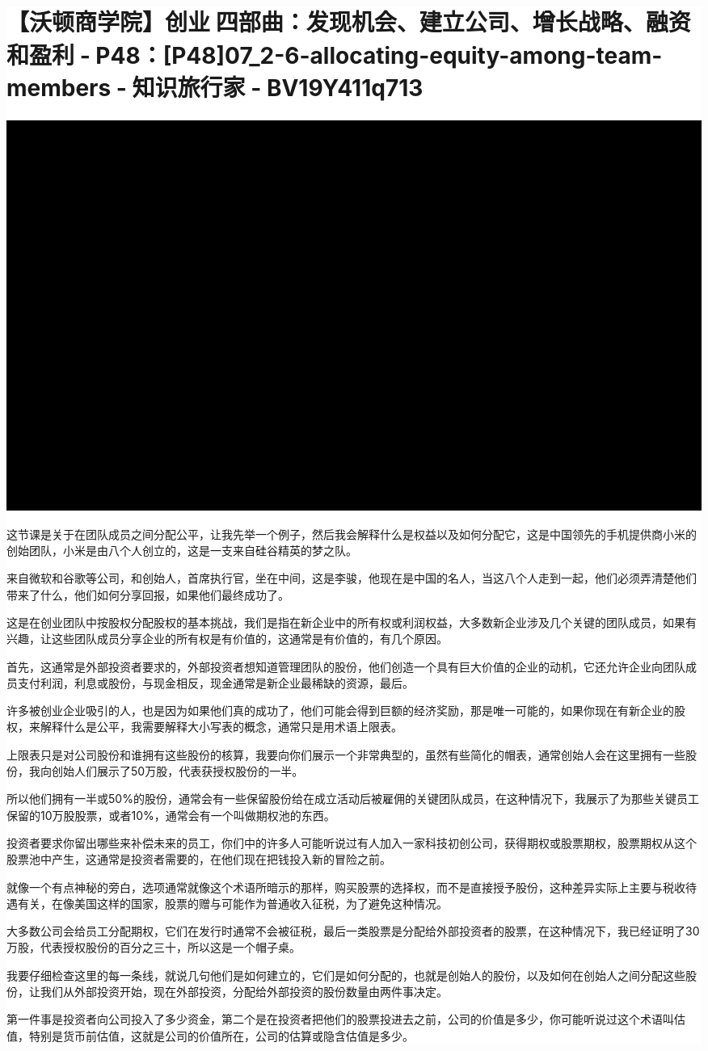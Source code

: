 # 【沃顿商学院】创业 四部曲：发现机会、建立公司、增长战略、融资和盈利 - P48：[P48]07_2-6-allocating-equity-among-team-members - 知识旅行家 - BV19Y411q713

![](img/287fe04989b76b2becb3a3fa734f8449_0.png)

这节课是关于在团队成员之间分配公平，让我先举一个例子，然后我会解释什么是权益以及如何分配它，这是中国领先的手机提供商小米的创始团队，小米是由八个人创立的，这是一支来自硅谷精英的梦之队。

来自微软和谷歌等公司，和创始人，首席执行官，坐在中间，这是李骏，他现在是中国的名人，当这八个人走到一起，他们必须弄清楚他们带来了什么，他们如何分享回报，如果他们最终成功了。

这是在创业团队中按股权分配股权的基本挑战，我们是指在新企业中的所有权或利润权益，大多数新企业涉及几个关键的团队成员，如果有兴趣，让这些团队成员分享企业的所有权是有价值的，这通常是有价值的，有几个原因。

首先，这通常是外部投资者要求的，外部投资者想知道管理团队的股份，他们创造一个具有巨大价值的企业的动机，它还允许企业向团队成员支付利润，利息或股份，与现金相反，现金通常是新企业最稀缺的资源，最后。

许多被创业企业吸引的人，也是因为如果他们真的成功了，他们可能会得到巨额的经济奖励，那是唯一可能的，如果你现在有新企业的股权，来解释什么是公平，我需要解释大小写表的概念，通常只是用术语上限表。

上限表只是对公司股份和谁拥有这些股份的核算，我要向你们展示一个非常典型的，虽然有些简化的帽表，通常创始人会在这里拥有一些股份，我向创始人们展示了50万股，代表获授权股份的一半。

所以他们拥有一半或50%的股份，通常会有一些保留股份给在成立活动后被雇佣的关键团队成员，在这种情况下，我展示了为那些关键员工保留的10万股股票，或者10%，通常会有一个叫做期权池的东西。

投资者要求你留出哪些来补偿未来的员工，你们中的许多人可能听说过有人加入一家科技初创公司，获得期权或股票期权，股票期权从这个股票池中产生，这通常是投资者需要的，在他们现在把钱投入新的冒险之前。

就像一个有点神秘的旁白，选项通常就像这个术语所暗示的那样，购买股票的选择权，而不是直接授予股份，这种差异实际上主要与税收待遇有关，在像美国这样的国家，股票的赠与可能作为普通收入征税，为了避免这种情况。

大多数公司会给员工分配期权，它们在发行时通常不会被征税，最后一类股票是分配给外部投资者的股票，在这种情况下，我已经证明了30万股，代表授权股份的百分之三十，所以这是一个帽子桌。

我要仔细检查这里的每一条线，就说几句他们是如何建立的，它们是如何分配的，也就是创始人的股份，以及如何在创始人之间分配这些股份，让我们从外部投资开始，现在外部投资，分配给外部投资的股份数量由两件事决定。

第一件事是投资者向公司投入了多少资金，第二个是在投资者把他们的股票投进去之前，公司的价值是多少，你可能听说过这个术语叫估值，特别是货币前估值，这就是公司的价值所在，公司的估算或隐含估值是多少。
